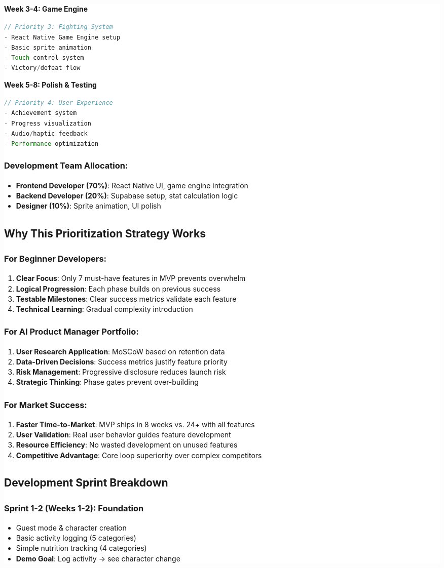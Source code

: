 **Week 3-4: Game Engine**
```javascript
// Priority 3: Fighting System
- React Native Game Engine setup
- Basic sprite animation
- Touch control system
- Victory/defeat flow
```

**Week 5-8: Polish & Testing**
```javascript
// Priority 4: User Experience
- Achievement system
- Progress visualization
- Audio/haptic feedback
- Performance optimization
```

### **Development Team Allocation:**
- **Frontend Developer (70%)**: React Native UI, game engine integration
- **Backend Developer (20%)**: Supabase setup, stat calculation logic
- **Designer (10%)**: Sprite animation, UI polish

## **Why This Prioritization Strategy Works**

### **For Beginner Developers:**
1. **Clear Focus**: Only 7 must-have features in MVP prevents overwhelm
2. **Logical Progression**: Each phase builds on previous success
3. **Testable Milestones**: Clear success metrics validate each feature
4. **Technical Learning**: Gradual complexity introduction

### **For AI Product Manager Portfolio:**
1. **User Research Application**: MoSCoW based on retention data
2. **Data-Driven Decisions**: Success metrics justify feature priority
3. **Risk Management**: Progressive disclosure reduces launch risk
4. **Strategic Thinking**: Phase gates prevent over-building

### **For Market Success:**
1. **Faster Time-to-Market**: MVP ships in 8 weeks vs. 24+ with all features
2. **User Validation**: Real user behavior guides feature development
3. **Resource Efficiency**: No wasted development on unused features
4. **Competitive Advantage**: Core loop superiority over complex competitors

## **Development Sprint Breakdown**

### **Sprint 1-2 (Weeks 1-2): Foundation**
- Guest mode & character creation
- Basic activity logging (5 categories)
- Simple nutrition tracking (4 categories)
- **Demo Goal**: Log activity → see character change

